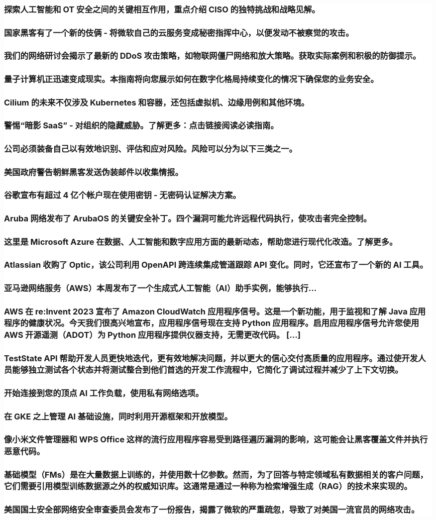### 探索人工智能和 OT 安全之间的关键相互作用，重点介绍 CISO 的独特挑战和战略见解。

### 国家黑客有了一个新的伎俩 - 将微软自己的云服务变成秘密指挥中心，以便发动不被察觉的攻击。

### 我们的网络研讨会揭示了最新的 DDoS 攻击策略，如物联网僵尸网络和放大策略。获取实际案例和积极的防御提示。

### 量子计算机正迅速变成现实。本指南将向您展示如何在数字化格局持续变化的情况下确保您的业务安全。

### Cilium 的未来不仅涉及 Kubernetes 和容器，还包括虚拟机、边缘用例和其他环境。

### 警惕“暗影 SaaS” - 对组织的隐藏威胁。了解更多：点击链接阅读必读指南。

### 公司必须装备自己以有效地识别、评估和应对风险。风险可以分为以下三类之一。

### 美国政府警告朝鲜黑客发送伪装邮件以收集情报。

### 谷歌宣布有超过 4 亿个帐户现在使用密钥 - 无密码认证解决方案。

### Aruba 网络发布了 ArubaOS 的关键安全补丁。四个漏洞可能允许远程代码执行，使攻击者完全控制。

### 这里是 Microsoft Azure 在数据、人工智能和数字应用方面的最新动态，帮助您进行现代化改造。了解更多。

### Atlassian 收购了 Optic，该公司利用 OpenAPI 跨连续集成管道跟踪 API 变化。同时，它还宣布了一个新的 AI 工具。

### 亚马逊网络服务（AWS）本周发布了一个生成式人工智能（AI）助手实例，能够执行…

### AWS 在 re:Invent 2023 宣布了 Amazon CloudWatch 应用程序信号。这是一个新功能，用于监视和了解 Java 应用程序的健康状况。今天我们很高兴地宣布，应用程序信号现在支持 Python 应用程序。启用应用程序信号允许您使用 AWS 开源遥测（ADOT）为 Python 应用程序提供仪器支持，无需更改代码。 […]

### TestState API 帮助开发人员更快地迭代，更有效地解决问题，并以更大的信心交付高质量的应用程序。通过使开发人员能够独立测试各个状态并将测试整合到他们首选的开发工作流程中，它简化了调试过程并减少了上下文切换。

### 开始连接到您的顶点 AI 工作负载，使用私有网络选项。

### 在 GKE 之上管理 AI 基础设施，同时利用开源框架和开放模型。

### 像小米文件管理器和 WPS Office 这样的流行应用程序容易受到路径遍历漏洞的影响，这可能会让黑客覆盖文件并执行恶意代码。

### 基础模型（FMs）是在大量数据上训练的，并使用数十亿参数。然而，为了回答与特定领域私有数据相关的客户问题，它们需要引用模型训练数据源之外的权威知识库。这通常是通过一种称为检索增强生成（RAG）的技术来实现的。

### 美国国土安全部网络安全审查委员会发布了一份报告，揭露了微软的严重疏忽，导致了对美国一流官员的网络攻击。

